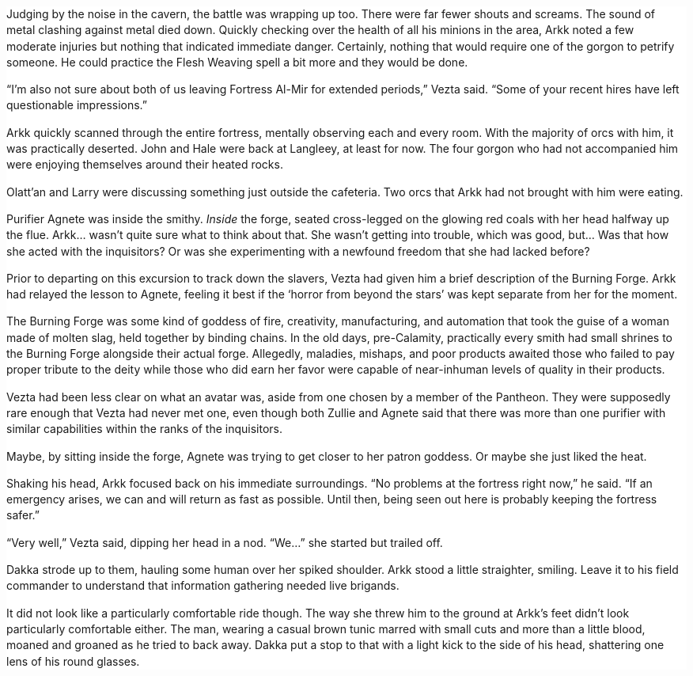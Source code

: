 Judging by the noise in the cavern, the battle was wrapping up too. There were far fewer shouts and screams. The sound of metal clashing against metal died down. Quickly checking over the health of all his minions in the area, Arkk noted a few moderate injuries but nothing that indicated immediate danger. Certainly, nothing that would require one of the gorgon to petrify someone. He could practice the Flesh Weaving spell a bit more and they would be done.

“I’m also not sure about both of us leaving Fortress Al-Mir for extended periods,” Vezta said. “Some of your recent hires have left questionable impressions.”

Arkk quickly scanned through the entire fortress, mentally observing each and every room. With the majority of orcs with him, it was practically deserted. John and Hale were back at Langleey, at least for now. The four gorgon who had not accompanied him were enjoying themselves around their heated rocks.

Olatt’an and Larry were discussing something just outside the cafeteria. Two orcs that Arkk had not brought with him were eating.

Purifier Agnete was inside the smithy. *Inside* the forge, seated cross-legged on the glowing red coals with her head halfway up the flue. Arkk… wasn’t quite sure what to think about that. She wasn’t getting into trouble, which was good, but… Was that how she acted with the inquisitors? Or was she experimenting with a newfound freedom that she had lacked before?

Prior to departing on this excursion to track down the slavers, Vezta had given him a brief description of the Burning Forge. Arkk had relayed the lesson to Agnete, feeling it best if the ‘horror from beyond the stars’ was kept separate from her for the moment.

The Burning Forge was some kind of goddess of fire, creativity, manufacturing, and automation that took the guise of a woman made of molten slag, held together by binding chains. In the old days, pre-Calamity, practically every smith had small shrines to the Burning Forge alongside their actual forge. Allegedly, maladies, mishaps, and poor products awaited those who failed to pay proper tribute to the deity while those who did earn her favor were capable of near-inhuman levels of quality in their products.

Vezta had been less clear on what an avatar was, aside from one chosen by a member of the Pantheon. They were supposedly rare enough that Vezta had never met one, even though both Zullie and Agnete said that there was more than one purifier with similar capabilities within the ranks of the inquisitors.

Maybe, by sitting inside the forge, Agnete was trying to get closer to her patron goddess. Or maybe she just liked the heat.

Shaking his head, Arkk focused back on his immediate surroundings. “No problems at the fortress right now,” he said. “If an emergency arises, we can and will return as fast as possible. Until then, being seen out here is probably keeping the fortress safer.”

“Very well,” Vezta said, dipping her head in a nod. “We…” she started but trailed off.

Dakka strode up to them, hauling some human over her spiked shoulder. Arkk stood a little straighter, smiling. Leave it to his field commander to understand that information gathering needed live brigands.

It did not look like a particularly comfortable ride though. The way she threw him to the ground at Arkk’s feet didn’t look particularly comfortable either. The man, wearing a casual brown tunic marred with small cuts and more than a little blood, moaned and groaned as he tried to back away. Dakka put a stop to that with a light kick to the side of his head, shattering one lens of his round glasses.
